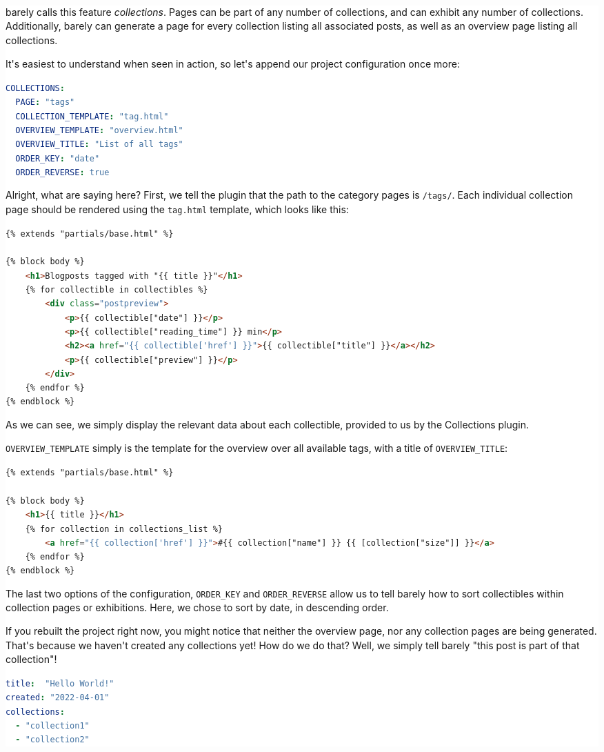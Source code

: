 barely calls this feature *collections*. Pages can be part of any number of collections, and can exhibit any number of collections. Additionally, barely can generate a page for every collection listing all associated posts, as well as an overview page listing all collections.

It's easiest to understand when seen in action, so let's append our project configuration once more:
```yaml
COLLECTIONS:
  PAGE: "tags"
  COLLECTION_TEMPLATE: "tag.html"
  OVERVIEW_TEMPLATE: "overview.html"
  OVERVIEW_TITLE: "List of all tags"
  ORDER_KEY: "date"
  ORDER_REVERSE: true
```
Alright, what are saying here? First, we tell the plugin that the path to the category pages is `/tags/`. Each individual collection page should be rendered using the `tag.html` template, which looks like this:
```html
{% extends "partials/base.html" %}

{% block body %}
	<h1>Blogposts tagged with "{{ title }}"</h1>
	{% for collectible in collectibles %}
		<div class="postpreview">
			<p>{{ collectible["date"] }}</p>
			<p>{{ collectible["reading_time"] }} min</p>
			<h2><a href="{{ collectible['href'] }}">{{ collectible["title"] }}</a></h2>
			<p>{{ collectible["preview"] }}</p>
		</div>
	{% endfor %}
{% endblock %}
```

As we can see, we simply display the relevant data about each collectible, provided to us by the Collections plugin.

`OVERVIEW_TEMPLATE` simply is the template for the overview over all available tags, with a title of `OVERVIEW_TITLE`:
```html
{% extends "partials/base.html" %}

{% block body %}
	<h1>{{ title }}</h1>
	{% for collection in collections_list %}
		<a href="{{ collection['href'] }}">#{{ collection["name"] }} {{ [collection["size"]] }}</a>
	{% endfor %}
{% endblock %}
```

The last two options of the configuration, `ORDER_KEY` and `ORDER_REVERSE` allow us to tell barely how to sort collectibles within collection pages or exhibitions. Here, we chose to sort by date, in descending order.

If you rebuilt the project right now, you might notice that neither the overview page, nor any collection pages are being generated. That's because we haven't created any collections yet! How do we do that? Well, we simply tell barely "this post is part of that collection"!
```yaml
title:  "Hello World!"
created: "2022-04-01"
collections:
  - "collection1"
  - "collection2"
```
